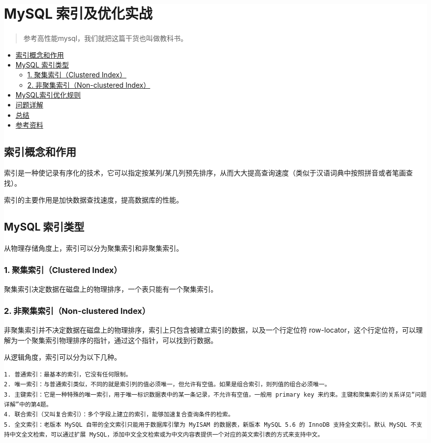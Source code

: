 MySQL 索引及优化实战
===================

> 参考高性能mysql，我们就把这篇干货也叫做教科书。

- [索引概念和作用](#索引概念和作用)
- [MySQL 索引类型](#mysql-索引类型)
    - [1. 聚集索引（Clustered Index）](#1-聚集索引clustered-index)
    - [2. 非聚集索引（Non-clustered Index）](#2-非聚集索引non-clustered-index)
- [MySQL索引优化规则](#mysql索引优化规则)
- [问题详解](#问题详解)
- [总结](#总结)
- [参考资料](#参考资料)



## 索引概念和作用



索引是一种使记录有序化的技术，它可以指定按某列/某几列预先排序，从而大大提高查询速度（类似于汉语词典中按照拼音或者笔画查找）。



索引的主要作用是加快数据查找速度，提高数据库的性能。



## MySQL 索引类型



从物理存储角度上，索引可以分为聚集索引和非聚集索引。



### 1. 聚集索引（Clustered Index）



聚集索引决定数据在磁盘上的物理排序，一个表只能有一个聚集索引。



### 2. 非聚集索引（Non-clustered Index）



非聚集索引并不决定数据在磁盘上的物理排序，索引上只包含被建立索引的数据，以及一个行定位符 row-locator，这个行定位符，可以理解为一个聚集索引物理排序的指针，通过这个指针，可以找到行数据。



从逻辑角度，索引可以分为以下几种。



    1. 普通索引：最基本的索引，它没有任何限制。
    2. 唯一索引：与普通索引类似，不同的就是索引列的值必须唯一，但允许有空值。如果是组合索引，则列值的组合必须唯一。
    3. 主键索引：它是一种特殊的唯一索引，用于唯一标识数据表中的某一条记录，不允许有空值，一般用 primary key 来约束。主键和聚集索引的关系详见“问题详解”中的第4题。
    4. 联合索引（又叫复合索引）：多个字段上建立的索引，能够加速复合查询条件的检索。
    5. 全文索引：老版本 MySQL 自带的全文索引只能用于数据库引擎为 MyISAM 的数据表，新版本 MySQL 5.6 的 InnoDB 支持全文索引。默认 MySQL 不支持中文全文检索，可以通过扩展 MySQL，添加中文全文检索或为中文内容表提供一个对应的英文索引表的方式来支持中文。

